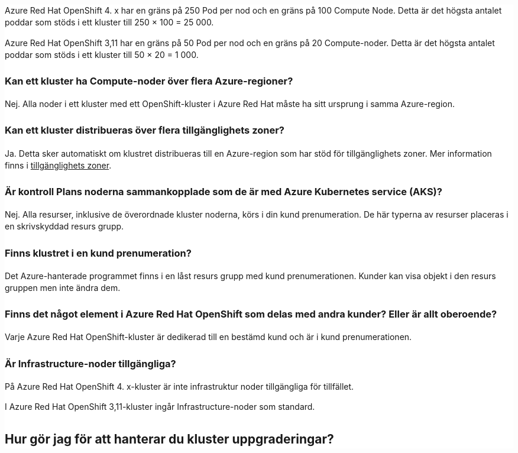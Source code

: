 Azure Red Hat OpenShift 4. x har en gräns på 250 Pod per nod och en gräns på 100 Compute Node. Detta är det högsta antalet poddar som stöds i ett kluster till 250 &times; 100 = 25 000.

Azure Red Hat OpenShift 3,11 har en gräns på 50 Pod per nod och en gräns på 20 Compute-noder. Detta är det högsta antalet poddar som stöds i ett kluster till 50 &times; 20 = 1 000.

### <a name="can-a-cluster-have-compute-nodes-across-multiple-azure-regions"></a>Kan ett kluster ha Compute-noder över flera Azure-regioner?

Nej. Alla noder i ett kluster med ett OpenShift-kluster i Azure Red Hat måste ha sitt ursprung i samma Azure-region.

### <a name="can-a-cluster-be-deployed-across-multiple-availability-zones"></a>Kan ett kluster distribueras över flera tillgänglighets zoner?

Ja. Detta sker automatiskt om klustret distribueras till en Azure-region som har stöd för tillgänglighets zoner. Mer information finns i [tillgänglighets zoner](../availability-zones/az-overview.md#availability-zones).

### <a name="are-control-plane-nodes-abstracted-away-as-they-are-with-azure-kubernetes-service-aks"></a>Är kontroll Plans noderna sammankopplade som de är med Azure Kubernetes service (AKS)?

Nej. Alla resurser, inklusive de överordnade kluster noderna, körs i din kund prenumeration. De här typerna av resurser placeras i en skrivskyddad resurs grupp.

### <a name="does-the-cluster-reside-in-a-customer-subscription"></a>Finns klustret i en kund prenumeration? 

Det Azure-hanterade programmet finns i en låst resurs grupp med kund prenumerationen. Kunder kan visa objekt i den resurs gruppen men inte ändra dem.

### <a name="is-there-any-element-in-azure-red-hat-openshift-shared-with-other-customers-or-is-everything-independent"></a>Finns det något element i Azure Red Hat OpenShift som delas med andra kunder? Eller är allt oberoende?

Varje Azure Red Hat OpenShift-kluster är dedikerad till en bestämd kund och är i kund prenumerationen. 

### <a name="are-infrastructure-nodes-available"></a>Är Infrastructure-noder tillgängliga?

På Azure Red Hat OpenShift 4. x-kluster är inte infrastruktur noder tillgängliga för tillfället.

I Azure Red Hat OpenShift 3,11-kluster ingår Infrastructure-noder som standard.

## <a name="how-do-i-handle-cluster-upgrades"></a>Hur gör jag för att hanterar du kluster uppgraderingar?
